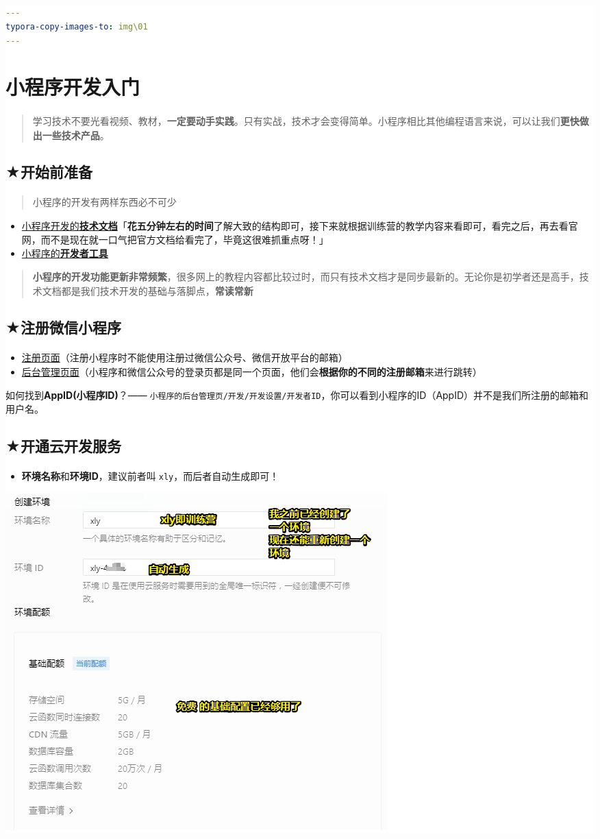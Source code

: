 ```yaml
---
typora-copy-images-to: img\01
---
```


# 小程序开发入门

> 学习技术不要光看视频、教材，**一定要动手实践**。只有实战，技术才会变得简单。小程序相比其他编程语言来说，可以让我们**更快做出一些技术产品**。

## ★开始前准备

> 小程序的开发有两样东西必不可少

- [小程序开发的**技术文档**](https://developers.weixin.qq.com/miniprogram/dev/index.html)「**花五分钟左右的时间**了解大致的结构即可，接下来就根据训练营的教学内容来看即可，看完之后，再去看官网，而不是现在就一口气把官方文档给看完了，毕竟这很难抓重点呀！」
- [小程序的**开发者工具**](https://developers.weixin.qq.com/miniprogram/dev/devtools/download.html)

> **小程序的开发功能更新非常频繁**，很多网上的教程内容都比较过时，而只有技术文档才是同步最新的。无论你是初学者还是高手，技术文档都是我们技术开发的基础与落脚点，**常读常新**

## ★注册微信小程序

- [注册页面](https://mp.weixin.qq.com/wxopen/waregister?action=step1)（注册小程序时不能使用注册过微信公众号、微信开放平台的邮箱）
- [后台管理页面](https://mp.weixin.qq.com/cgi-bin/home?t=home/index&lang=zh_CN)（小程序和微信公众号的登录页都是同一个页面，他们会**根据你的不同的注册邮箱**来进行跳转）

如何找到**AppID(小程序ID)**？—— `小程序的后台管理页/开发/开发设置/开发者ID`，你可以看到小程序的ID（AppID）并不是我们所注册的邮箱和用户名。

## ★开通云开发服务

- **环境名称**和**环境ID**，建议前者叫 `xly`，而后者自动生成即可！

![1569214084727](img/01/1569214084727.png)
